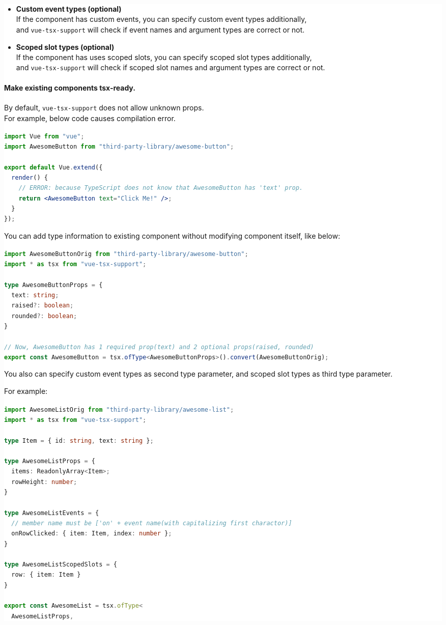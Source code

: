 - __Custom event types (optional)__  
   If the component has custom events, you can specify custom event types additionally,  
   and `vue-tsx-support` will check if event names and argument types are correct or not.

- __Scoped slot types (optional)__  
   If the component has uses scoped slots, you can specify scoped slot types additionally,  
   and `vue-tsx-support` will check if scoped slot names and argument types are correct or not.

#### Make existing components tsx-ready.

By default, `vue-tsx-support` does not allow unknown props.  
For example, below code causes compilation error.

  ```jsx
  import Vue from "vue";
  import AwesomeButton from "third-party-library/awesome-button";

  export default Vue.extend({
    render() {
      // ERROR: because TypeScript does not know that AwesomeButton has 'text' prop.
      return <AwesomeButton text="Click Me!" />;
    }
  });
  ```

You can add type information to existing component without modifying component itself, like below:

  ```typescript
  import AwesomeButtonOrig from "third-party-library/awesome-button";
  import * as tsx from "vue-tsx-support";

  type AwesomeButtonProps = {
    text: string;
    raised?: boolean;
    rounded?: boolean;
  }

  // Now, AwesomeButton has 1 required prop(text) and 2 optional props(raised, rounded)
  export const AwesomeButton = tsx.ofType<AwesomeButtonProps>().convert(AwesomeButtonOrig);
  ```

You also can specify custom event types as second type parameter, and scoped slot types as third type parameter.

For example:

  ```typescript
  import AwesomeListOrig from "third-party-library/awesome-list";
  import * as tsx from "vue-tsx-support";

  type Item = { id: string, text: string };

  type AwesomeListProps = {
    items: ReadonlyArray<Item>;
    rowHeight: number;
  }

  type AwesomeListEvents = {
    // member name must be ['on' + event name(with capitalizing first charactor)]
    onRowClicked: { item: Item, index: number };
  }

  type AwesomeListScopedSlots = {
    row: { item: Item }
  }

  export const AwesomeList = tsx.ofType<
    AwesomeListProps,
  ```